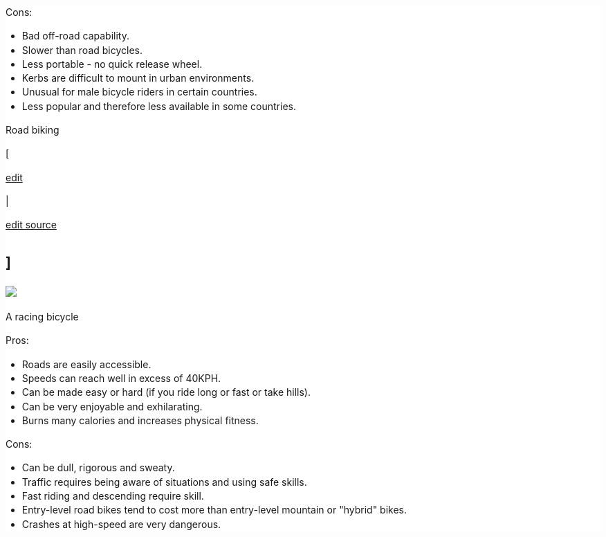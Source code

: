 

 Cons:
 


* Bad off-road capability.
* Slower than road bicycles.
* Less portable - no quick release wheel.
* Kerbs are difficult to mount in urban environments.
* Unusual for male bicycle riders in certain countries.
* Less popular and therefore less available in some countries.




 Road biking
 


 [
 
[edit](/w/index.php?title=Bicycles/What_style&veaction=edit&section=T-2 "Edit section: Road biking") 

 |
 
[edit source](/w/index.php?title=Bicycles/What_style&action=edit&section=T-2 "Edit section: Road biking") 

 ]
--------------------------------------------------------------------------------------------------------------------------------------------------------------------------------------------------------------------------------------------------



[![](//upload.wikimedia.org/wikipedia/commons/thumb/f/f1/Kusuma_bike_large.jpg/200px-Kusuma_bike_large.jpg)](/wiki/File:Kusuma_bike_large.jpg)

 A racing bicycle
 


 Pros:
 


* Roads are easily accessible.
* Speeds can reach well in excess of 40KPH.
* Can be made easy or hard (if you ride long or fast or take hills).
* Can be very enjoyable and exhilarating.
* Burns many calories and increases physical fitness.



 Cons:
 


* Can be dull, rigorous and sweaty.
* Traffic requires being aware of situations and using safe skills.
* Fast riding and descending require skill.
* Entry-level road bikes tend to cost more than entry-level mountain or "hybrid" bikes.
* Crashes at high-speed are very dangerous.

